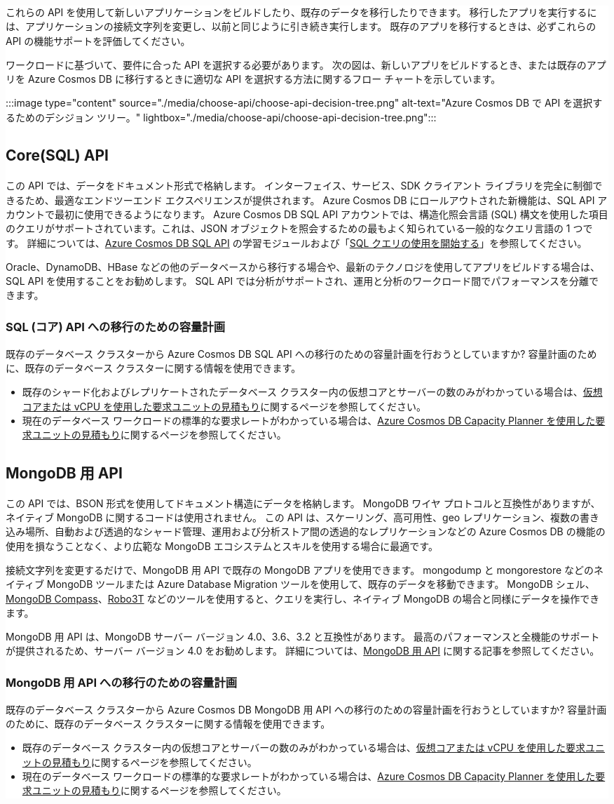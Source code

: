 これらの API を使用して新しいアプリケーションをビルドしたり、既存のデータを移行したりできます。 移行したアプリを実行するには、アプリケーションの接続文字列を変更し、以前と同じように引き続き実行します。 既存のアプリを移行するときは、必ずこれらの API の機能サポートを評価してください。

ワークロードに基づいて、要件に合った API を選択する必要があります。 次の図は、新しいアプリをビルドするとき、または既存のアプリを Azure Cosmos DB に移行するときに適切な API を選択する方法に関するフロー チャートを示しています。

:::image type="content" source="./media/choose-api/choose-api-decision-tree.png" alt-text="Azure Cosmos DB で API を選択するためのデシジョン ツリー。" lightbox="./media/choose-api/choose-api-decision-tree.png":::

## <a name="coresql-api"></a>Core(SQL) API

この API では、データをドキュメント形式で格納します。 インターフェイス、サービス、SDK クライアント ライブラリを完全に制御できるため、最適なエンドツーエンド エクスペリエンスが提供されます。 Azure Cosmos DB にロールアウトされた新機能は、SQL API アカウントで最初に使用できるようになります。 Azure Cosmos DB SQL API アカウントでは、構造化照会言語 (SQL) 構文を使用した項目のクエリがサポートされています。これは、JSON オブジェクトを照会するための最もよく知られている一般的なクエリ言語の 1 つです。 詳細については、[Azure Cosmos DB SQL API](/learn/modules/intro-to-azure-cosmos-db-core-api/) の学習モジュールおよび「[SQL クエリの使用を開始する](sql-query-getting-started.md)」を参照してください。

Oracle、DynamoDB、HBase などの他のデータベースから移行する場合や、最新のテクノロジを使用してアプリをビルドする場合は、SQL API を使用することをお勧めします。 SQL API では分析がサポートされ、運用と分析のワークロード間でパフォーマンスを分離できます。

### <a name="capacity-planning-for-migration-to-api-for-sqlcoreapi"></a>SQL (コア) API への移行のための容量計画

既存のデータベース クラスターから Azure Cosmos DB SQL API への移行のための容量計画を行おうとしていますか? 容量計画のために、既存のデータベース クラスターに関する情報を使用できます。
* 既存のシャード化およびレプリケートされたデータベース クラスター内の仮想コアとサーバーの数のみがわかっている場合は、[仮想コアまたは vCPU を使用した要求ユニットの見積もり](convert-vcore-to-request-unit.md)に関するページを参照してください。
* 現在のデータベース ワークロードの標準的な要求レートがわかっている場合は、[Azure Cosmos DB Capacity Planner を使用した要求ユニットの見積もり](estimate-ru-with-capacity-planner.md)に関するページを参照してください。

## <a name="api-for-mongodb"></a>MongoDB 用 API

この API では、BSON 形式を使用してドキュメント構造にデータを格納します。 MongoDB ワイヤ プロトコルと互換性がありますが、ネイティブ MongoDB に関するコードは使用されません。 この API は、スケーリング、高可用性、geo レプリケーション、複数の書き込み場所、自動および透過的なシャード管理、運用および分析ストア間の透過的なレプリケーションなどの Azure Cosmos DB の機能の使用を損なうことなく、より広範な MongoDB エコシステムとスキルを使用する場合に最適です。

接続文字列を変更するだけで、MongoDB 用 API で既存の MongoDB アプリを使用できます。 mongodump と mongorestore などのネイティブ MongoDB ツールまたは Azure Database Migration ツールを使用して、既存のデータを移動できます。 MongoDB シェル、[MongoDB Compass](mongodb/connect-using-compass.md)、[Robo3T](mongodb/connect-using-robomongo.md) などのツールを使用すると、クエリを実行し、ネイティブ MongoDB の場合と同様にデータを操作できます。

MongoDB 用 API は、MongoDB サーバー バージョン 4.0、3.6、3.2 と互換性があります。 最高のパフォーマンスと全機能のサポートが提供されるため、サーバー バージョン 4.0 をお勧めします。 詳細については、[MongoDB 用 API](mongodb/mongodb-introduction.md) に関する記事を参照してください。

### <a name="capacity-planning-for-migration-to-api-for-mongodb"></a>MongoDB 用 API への移行のための容量計画

既存のデータベース クラスターから Azure Cosmos DB MongoDB 用 API への移行のための容量計画を行おうとしていますか? 容量計画のために、既存のデータベース クラスターに関する情報を使用できます。
* 既存のデータベース クラスター内の仮想コアとサーバーの数のみがわかっている場合は、[仮想コアまたは vCPU を使用した要求ユニットの見積もり](convert-vcore-to-request-unit.md)に関するページを参照してください。
* 現在のデータベース ワークロードの標準的な要求レートがわかっている場合は、[Azure Cosmos DB Capacity Planner を使用した要求ユニットの見積もり](./mongodb/estimate-ru-capacity-planner.md)に関するページを参照してください。
